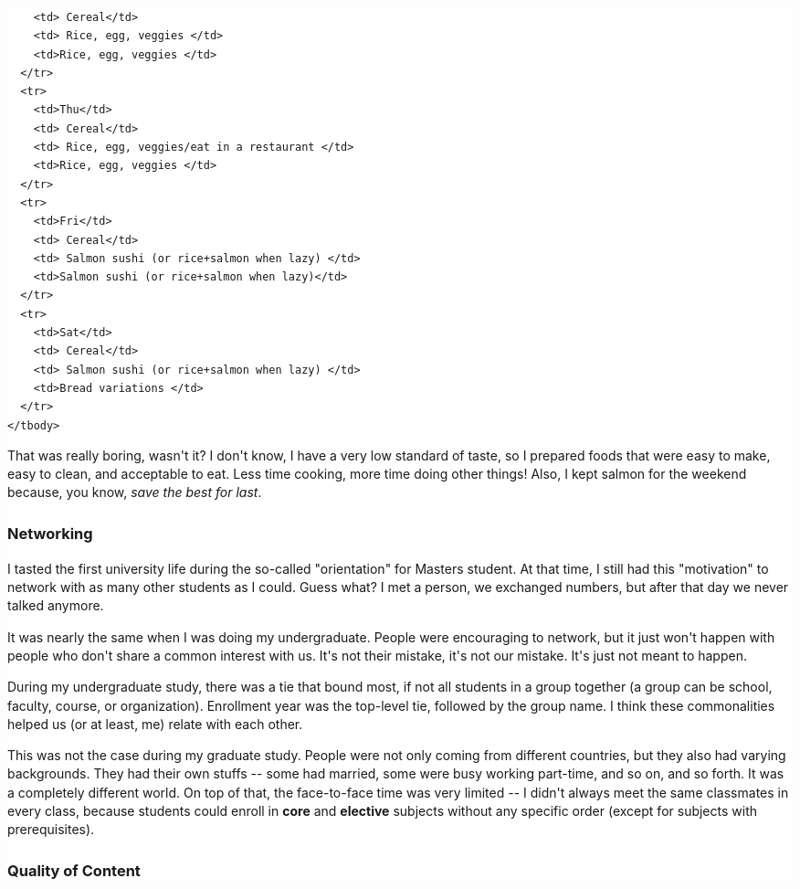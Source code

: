         <td> Cereal</td>
        <td> Rice, egg, veggies </td>
        <td>Rice, egg, veggies </td>
      </tr>
      <tr>
        <td>Thu</td>
        <td> Cereal</td>
        <td> Rice, egg, veggies/eat in a restaurant </td>
        <td>Rice, egg, veggies </td>
      </tr>
      <tr>
        <td>Fri</td>
        <td> Cereal</td>
        <td> Salmon sushi (or rice+salmon when lazy) </td>
        <td>Salmon sushi (or rice+salmon when lazy)</td>
      </tr>
      <tr>
        <td>Sat</td>
        <td> Cereal</td>
        <td> Salmon sushi (or rice+salmon when lazy) </td>
        <td>Bread variations </td>
      </tr>
    </tbody>
  </table>
</div>

That was really boring, wasn't it? I don't know, I have a very low standard of taste, so I prepared foods that were easy to make, easy to clean, and acceptable to eat. Less time cooking, more time doing other things! Also, I kept salmon for the weekend because, you know, _save the best for last_.

### Networking

I tasted the first university life during the so-called "orientation" for Masters student. At that time, I still had this "motivation" to network with as many other students as I could. Guess what? I met a person, we exchanged numbers, but after that day we never talked anymore.

It was nearly the same when I was doing my undergraduate. People were encouraging to network, but it just won't happen with people who don't share a common interest with us. It's not their mistake, it's not our mistake. It's just not meant to happen.

During my undergraduate study, there was a tie that bound most, if not all students in a group together (a group can be school, faculty, course, or organization). Enrollment year was the top-level tie, followed by the group name. I think these commonalities helped us (or at least, me) relate with each other.

This was not the case during my graduate study. People were not only coming from different countries, but they also had varying backgrounds. They had their own stuffs -- some had married, some were busy working part-time, and so on, and so forth. It was a completely different world. On top of that, the face-to-face time was very limited -- I didn't always meet the same classmates in every class, because students could enroll in **core** and **elective** subjects without any specific order (except for subjects with prerequisites).

### Quality of Content
